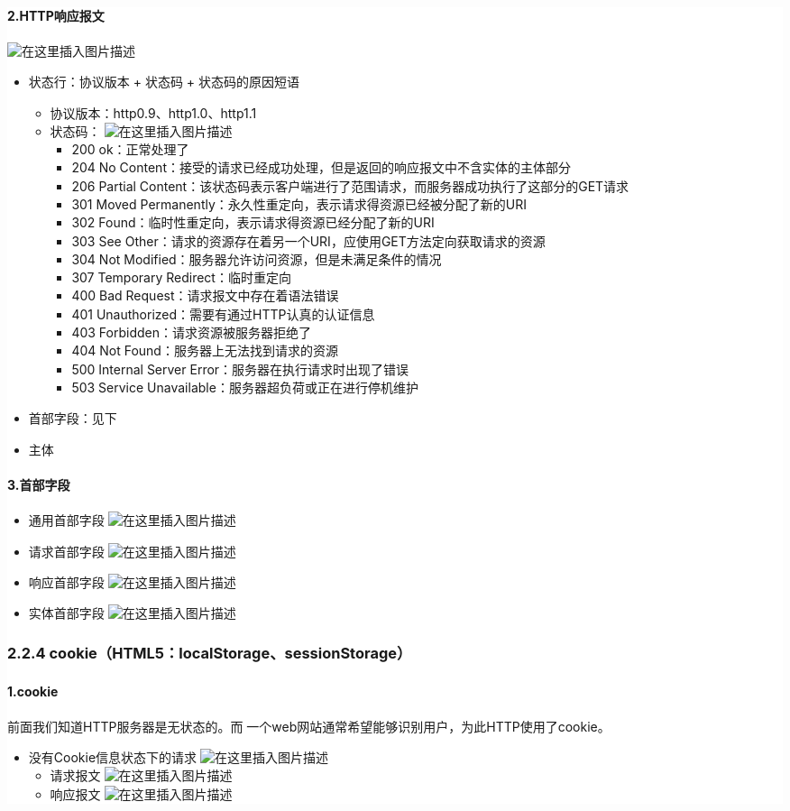#### 2.HTTP响应报文
![在这里插入图片描述](https://p3-juejin.byteimg.com/tos-cn-i-k3u1fbpfcp/f16fbfcdf73748ada4aa9274ecb6d739~tplv-k3u1fbpfcp-zoom-1.image)
- 状态行：协议版本 + 状态码 + 状态码的原因短语
	- 协议版本：http0.9、http1.0、http1.1
	- 状态码：
	![在这里插入图片描述](https://p3-juejin.byteimg.com/tos-cn-i-k3u1fbpfcp/a923d0b28d04467591f5e1735b7e3367~tplv-k3u1fbpfcp-zoom-1.image)
		- 200 ok：正常处理了
		- 204 No Content：接受的请求已经成功处理，但是返回的响应报文中不含实体的主体部分
		- 206 Partial Content：该状态码表示客户端进行了范围请求，而服务器成功执行了这部分的GET请求
		- 301 Moved Permanently：永久性重定向，表示请求得资源已经被分配了新的URI
		- 302 Found：临时性重定向，表示请求得资源已经分配了新的URI
		- 303 See Other：请求的资源存在着另一个URI，应使用GET方法定向获取请求的资源
		- 304 Not Modified：服务器允许访问资源，但是未满足条件的情况
		- 307 Temporary Redirect：临时重定向
		- 400 Bad Request：请求报文中存在着语法错误
		- 401 Unauthorized：需要有通过HTTP认真的认证信息
		- 403 Forbidden：请求资源被服务器拒绝了
		- 404 Not Found：服务器上无法找到请求的资源
		- 500 Internal Server Error：服务器在执行请求时出现了错误
		- 503 Service Unavailable：服务器超负荷或正在进行停机维护

- 首部字段：见下
- 主体

#### 3.首部字段
- 通用首部字段
![在这里插入图片描述](https://p3-juejin.byteimg.com/tos-cn-i-k3u1fbpfcp/dc9126787f66485f8b34de8bf6937df6~tplv-k3u1fbpfcp-zoom-1.image)

- 请求首部字段
![在这里插入图片描述](https://p3-juejin.byteimg.com/tos-cn-i-k3u1fbpfcp/dc126fdd5225480a952ab1d31495a223~tplv-k3u1fbpfcp-zoom-1.image)

- 响应首部字段
![在这里插入图片描述](https://p3-juejin.byteimg.com/tos-cn-i-k3u1fbpfcp/a4ac670d135844a7841c6017d4d34c37~tplv-k3u1fbpfcp-zoom-1.image)


- 实体首部字段
![在这里插入图片描述](https://p3-juejin.byteimg.com/tos-cn-i-k3u1fbpfcp/1b04bbfc0f834826804990ebcf0a355d~tplv-k3u1fbpfcp-zoom-1.image)

### 2.2.4 cookie（HTML5：localStorage、sessionStorage）
#### 1.cookie
前面我们知道HTTP服务器是无状态的。而 一个web网站通常希望能够识别用户，为此HTTP使用了cookie。
- 没有Cookie信息状态下的请求
![在这里插入图片描述](https://p3-juejin.byteimg.com/tos-cn-i-k3u1fbpfcp/017f55ed92874874b5d9061374499864~tplv-k3u1fbpfcp-zoom-1.image)
	- 请求报文
	![在这里插入图片描述](https://p3-juejin.byteimg.com/tos-cn-i-k3u1fbpfcp/3c53a9cc43b0477ca432679718b5bb09~tplv-k3u1fbpfcp-zoom-1.image)
	- 响应报文
![在这里插入图片描述](https://p3-juejin.byteimg.com/tos-cn-i-k3u1fbpfcp/58a8af5d9f844a14b5f4f0c8e615ce68~tplv-k3u1fbpfcp-zoom-1.image)
